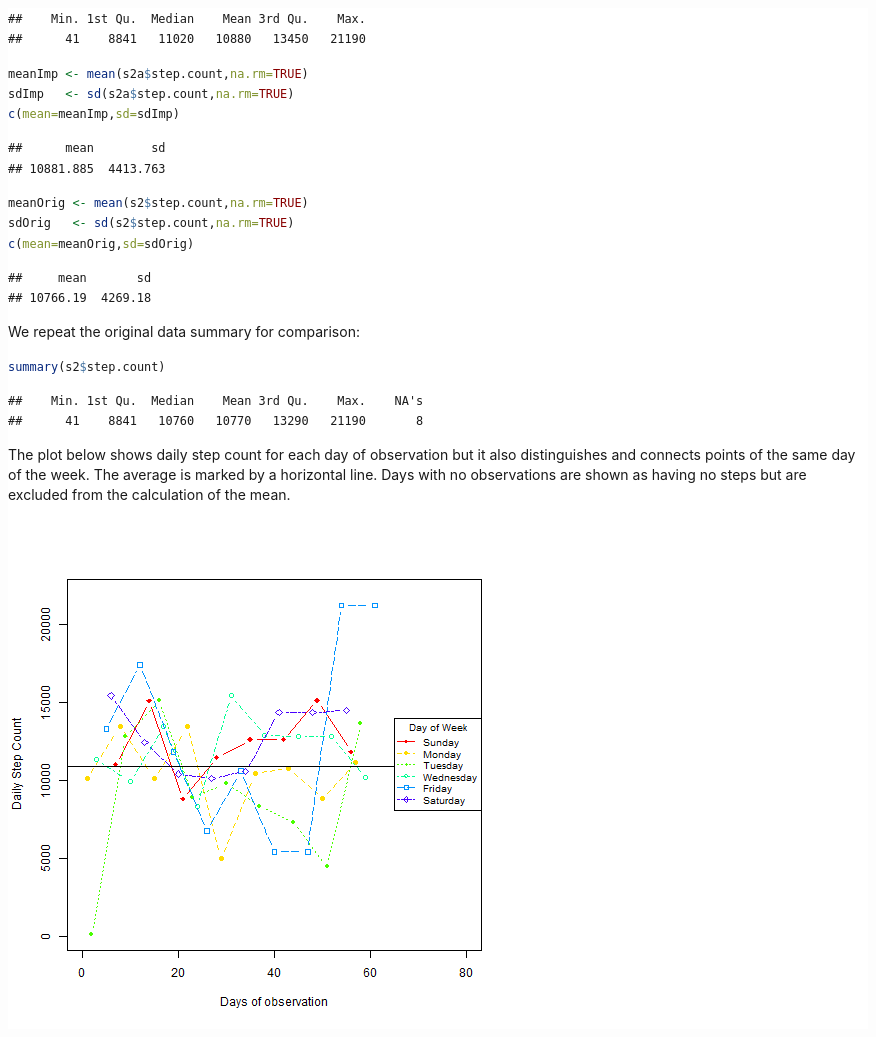```
##    Min. 1st Qu.  Median    Mean 3rd Qu.    Max. 
##      41    8841   11020   10880   13450   21190
```

```r
meanImp <- mean(s2a$step.count,na.rm=TRUE)
sdImp   <- sd(s2a$step.count,na.rm=TRUE)
c(mean=meanImp,sd=sdImp)
```

```
##      mean        sd 
## 10881.885  4413.763
```

```r
meanOrig <- mean(s2$step.count,na.rm=TRUE)
sdOrig   <- sd(s2$step.count,na.rm=TRUE)
c(mean=meanOrig,sd=sdOrig)
```

```
##     mean       sd 
## 10766.19  4269.18
```
We repeat the original data summary for comparison: 

```r
summary(s2$step.count)
```

```
##    Min. 1st Qu.  Median    Mean 3rd Qu.    Max.    NA's 
##      41    8841   10760   10770   13290   21190       8
```

The plot below shows daily step count for each day of observation but it also distinguishes and connects points of the same day of the week. The average is marked by a horizontal line. Days with no observations are shown as having no steps but are excluded from the calculation of the mean. 

![plot of chunk unnamed-chunk-21](figure/unnamed-chunk-21-1.png) 
